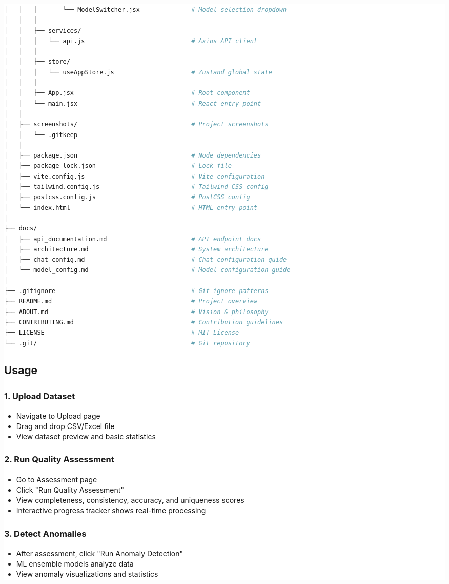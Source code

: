 ```bash
│   │   │       └── ModelSwitcher.jsx              # Model selection dropdown
│   │   │
│   │   ├── services/
│   │   │   └── api.js                             # Axios API client
│   │   │
│   │   ├── store/
│   │   │   └── useAppStore.js                     # Zustand global state
│   │   │
│   │   ├── App.jsx                                # Root component
│   │   └── main.jsx                               # React entry point
│   │
│   ├── screenshots/                               # Project screenshots
│   │   └── .gitkeep
│   │
│   ├── package.json                               # Node dependencies
│   ├── package-lock.json                          # Lock file
│   ├── vite.config.js                             # Vite configuration
│   ├── tailwind.config.js                         # Tailwind CSS config
│   ├── postcss.config.js                          # PostCSS config
│   └── index.html                                 # HTML entry point
│
├── docs/
│   ├── api_documentation.md                       # API endpoint docs
│   ├── architecture.md                            # System architecture
│   ├── chat_config.md                             # Chat configuration guide
│   └── model_config.md                            # Model configuration guide
│
├── .gitignore                                     # Git ignore patterns
├── README.md                                      # Project overview
├── ABOUT.md                                       # Vision & philosophy
├── CONTRIBUTING.md                                # Contribution guidelines
├── LICENSE                                        # MIT License
└── .git/                                          # Git repository

```

## Usage

### 1. Upload Dataset
- Navigate to Upload page
- Drag and drop CSV/Excel file
- View dataset preview and basic statistics

### 2. Run Quality Assessment
- Go to Assessment page
- Click "Run Quality Assessment"
- View completeness, consistency, accuracy, and uniqueness scores
- Interactive progress tracker shows real-time processing

### 3. Detect Anomalies
- After assessment, click "Run Anomaly Detection"
- ML ensemble models analyze data
- View anomaly visualizations and statistics
